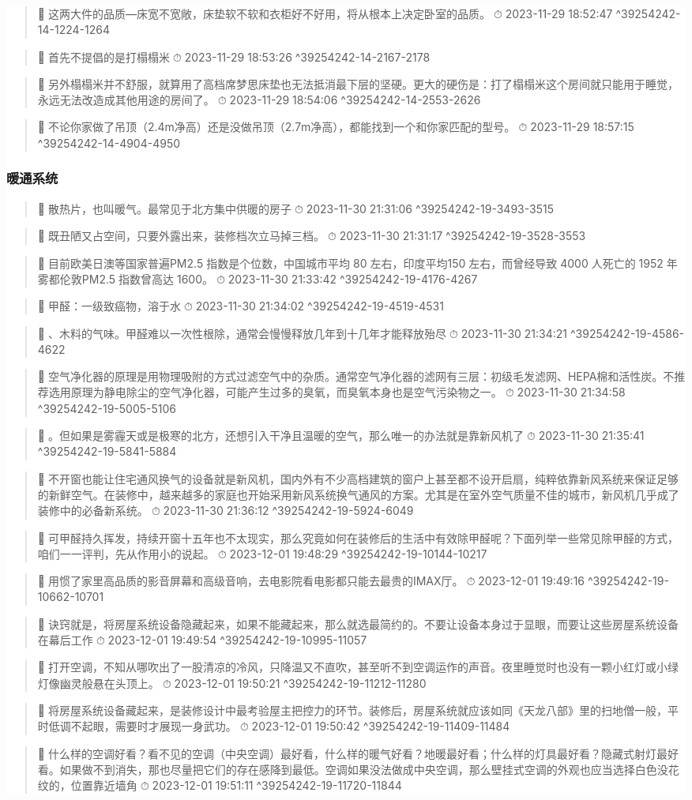 > 📌 这两大件的品质—床宽不宽敞，床垫软不软和衣柜好不好用，将从根本上决定卧室的品质。 
> ⏱ 2023-11-29 18:52:47 ^39254242-14-1224-1264

> 📌 首先不提倡的是打榻榻米 
> ⏱ 2023-11-29 18:53:26 ^39254242-14-2167-2178

> 📌 另外榻榻米并不舒服，就算用了高档席梦思床垫也无法抵消最下层的坚硬。更大的硬伤是：打了榻榻米这个房间就只能用于睡觉，永远无法改造成其他用途的房间了。 
> ⏱ 2023-11-29 18:54:06 ^39254242-14-2553-2626

> 📌 不论你家做了吊顶（2.4m净高）还是没做吊顶（2.7m净高），都能找到一个和你家匹配的型号。 
> ⏱ 2023-11-29 18:57:15 ^39254242-14-4904-4950

### 暖通系统

> 📌 散热片，也叫暖气。最常见于北方集中供暖的房子 
> ⏱ 2023-11-30 21:31:06 ^39254242-19-3493-3515

> 📌 既丑陋又占空间，只要外露出来，装修档次立马掉三档。 
> ⏱ 2023-11-30 21:31:17 ^39254242-19-3528-3553

> 📌 目前欧美日澳等国家普遍PM2.5 指数是个位数，中国城市平均 80 左右，印度平均150 左右，而曾经导致 4000 人死亡的 1952 年雾都伦敦PM2.5 指数曾高达 1600。 
> ⏱ 2023-11-30 21:33:42 ^39254242-19-4176-4267

> 📌 甲醛：一级致癌物，溶于水 
> ⏱ 2023-11-30 21:34:02 ^39254242-19-4519-4531

> 📌 、木料的气味。甲醛难以一次性根除，通常会慢慢释放几年到十几年才能释放殆尽 
> ⏱ 2023-11-30 21:34:21 ^39254242-19-4586-4622

> 📌 空气净化器的原理是用物理吸附的方式过滤空气中的杂质。通常空气净化器的滤网有三层：初级毛发滤网、HEPA棉和活性炭。不推荐选用原理为静电除尘的空气净化器，可能产生过多的臭氧，而臭氧本身也是空气污染物之一。 
> ⏱ 2023-11-30 21:34:58 ^39254242-19-5005-5106

> 📌 。但如果是雾霾天或是极寒的北方，还想引入干净且温暖的空气，那么唯一的办法就是靠新风机了 
> ⏱ 2023-11-30 21:35:41 ^39254242-19-5841-5884

> 📌 不开窗也能让住宅通风换气的设备就是新风机，国内外有不少高档建筑的窗户上甚至都不设开启扇，纯粹依靠新风系统来保证足够的新鲜空气。在装修中，越来越多的家庭也开始采用新风系统换气通风的方案。尤其是在室外空气质量不佳的城市，新风机几乎成了装修中的必备新系统。 
> ⏱ 2023-11-30 21:36:12 ^39254242-19-5924-6049

> 📌 可甲醛持久挥发，持续开窗十五年也不太现实，那么究竟如何在装修后的生活中有效除甲醛呢？下面列举一些常见除甲醛的方式，咱们一一评判，先从作用小的说起。 
> ⏱ 2023-12-01 19:48:29 ^39254242-19-10144-10217

> 📌 用惯了家里高品质的影音屏幕和高级音响，去电影院看电影都只能去最贵的IMAX厅。 
> ⏱ 2023-12-01 19:49:16 ^39254242-19-10662-10701

> 📌 诀窍就是，将房屋系统设备隐藏起来，如果不能藏起来，那么就选最简约的。不要让设备本身过于显眼，而要让这些房屋系统设备在幕后工作 
> ⏱ 2023-12-01 19:49:54 ^39254242-19-10995-11057

> 📌 打开空调，不知从哪吹出了一股清凉的冷风，只降温又不直吹，甚至听不到空调运作的声音。夜里睡觉时也没有一颗小红灯或小绿灯像幽灵般悬在头顶上。 
> ⏱ 2023-12-01 19:50:21 ^39254242-19-11212-11280

> 📌 将房屋系统设备藏起来，是装修设计中最考验屋主把控力的环节。装修后，房屋系统就应该如同《天龙八部》里的扫地僧一般，平时低调不起眼，需要时才展现一身武功。 
> ⏱ 2023-12-01 19:50:42 ^39254242-19-11409-11484

> 📌 什么样的空调好看？看不见的空调（中央空调）最好看，什么样的暖气好看？地暖最好看；什么样的灯具最好看？隐藏式射灯最好看。如果做不到消失，那也尽量把它们的存在感降到最低。空调如果没法做成中央空调，那么壁挂式空调的外观也应当选择白色没花纹的，位置靠近墙角 
> ⏱ 2023-12-01 19:51:11 ^39254242-19-11720-11844
